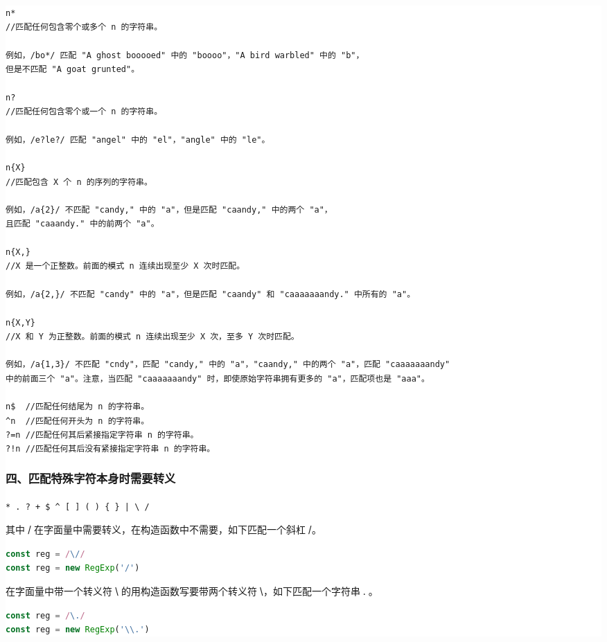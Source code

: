 ```
n*	
//匹配任何包含零个或多个 n 的字符串。

例如，/bo*/ 匹配 "A ghost booooed" 中的 "boooo"，"A bird warbled" 中的 "b"，
但是不匹配 "A goat grunted"。

n?	
//匹配任何包含零个或一个 n 的字符串。

例如，/e?le?/ 匹配 "angel" 中的 "el"，"angle" 中的 "le"。

n{X}	
//匹配包含 X 个 n 的序列的字符串。

例如，/a{2}/ 不匹配 "candy," 中的 "a"，但是匹配 "caandy," 中的两个 "a"，
且匹配 "caaandy." 中的前两个 "a"。

n{X,}	
//X 是一个正整数。前面的模式 n 连续出现至少 X 次时匹配。

例如，/a{2,}/ 不匹配 "candy" 中的 "a"，但是匹配 "caandy" 和 "caaaaaaandy." 中所有的 "a"。

n{X,Y}	
//X 和 Y 为正整数。前面的模式 n 连续出现至少 X 次，至多 Y 次时匹配。

例如，/a{1,3}/ 不匹配 "cndy"，匹配 "candy," 中的 "a"，"caandy," 中的两个 "a"，匹配 "caaaaaaandy" 
中的前面三个 "a"。注意，当匹配 "caaaaaaandy" 时，即使原始字符串拥有更多的 "a"，匹配项也是 "aaa"。

n$	//匹配任何结尾为 n 的字符串。
^n	//匹配任何开头为 n 的字符串。
?=n	//匹配任何其后紧接指定字符串 n 的字符串。
?!n	//匹配任何其后没有紧接指定字符串 n 的字符串。
```

### 四、匹配特殊字符本身时需要转义

```
* . ? + $ ^ [ ] ( ) { } | \ /
```

其中 / 在字面量中需要转义，在构造函数中不需要，如下匹配一个斜杠 /。

```js
const reg = /\//
const reg = new RegExp('/')
```

在字面量中带一个转义符 \ 的用构造函数写要带两个转义符 \\，如下匹配一个字符串 . 。

```js
const reg = /\./
const reg = new RegExp('\\.')
```
